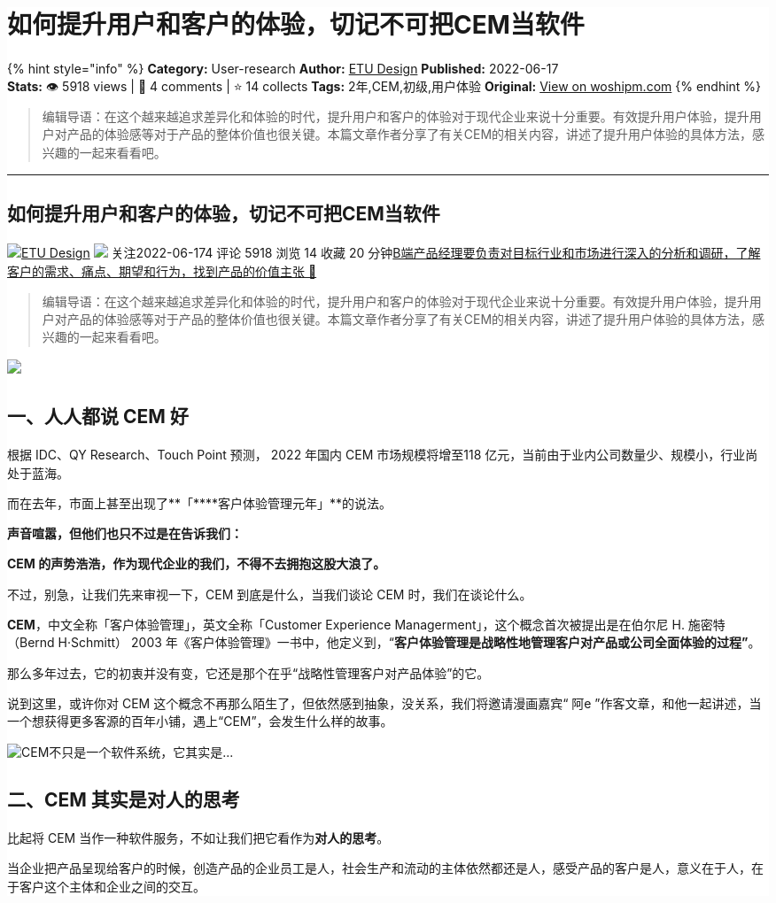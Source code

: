 # 如何提升用户和客户的体验，切记不可把CEM当软件
{% hint style="info" %}
**Category:** User-research
**Author:** [ETU Design](https://www.woshipm.com/u/1028755)
**Published:** 2022-06-17  
**Stats:** 👁️ 5918 views | 💬 4 comments | ⭐ 14 collects
**Tags:** 2年,CEM,初级,用户体验
**Original:** [View on woshipm.com](https://www.woshipm.com/user-research/5489354.html)
{% endhint %}
> 编辑导语：在这个越来越追求差异化和体验的时代，提升用户和客户的体验对于现代企业来说十分重要。有效提升用户体验，提升用户对产品的体验感等对于产品的整体价值也很关键。本篇文章作者分享了有关CEM的相关内容，讲述了提升用户体验的具体方法，感兴趣的一起来看看吧。

---

## 如何提升用户和客户的体验，切记不可把CEM当软件

[![](https://image.woshipm.com/wp-files/2020/04/8igm3lA5vKUoFVgJaNav.jpg!/both/72x72)](https://www.woshipm.com/u/1028755)[ETU Design](https://www.woshipm.com/u/1028755) ![](https://static.woshipm.com/tag/1101_1@2x.png) 关注2022-06-174 评论 5918 浏览 14 收藏 20 分钟[B端产品经理要负责对目标行业和市场进行深入的分析和调研，了解客户的需求、痛点、期望和行为，找到产品的价值主张 🔗](https://ke.qidianla.com/courses/bcpm)

> 编辑导语：在这个越来越追求差异化和体验的时代，提升用户和客户的体验对于现代企业来说十分重要。有效提升用户体验，提升用户对产品的体验感等对于产品的整体价值也很关键。本篇文章作者分享了有关CEM的相关内容，讲述了提升用户体验的具体方法，感兴趣的一起来看看吧。

![](https://image.woshipm.com/wp-files/2022/06/sLNLS8yxpLEdY4iBp1d2.jpg)

## 一、人人都说 CEM 好

根据 IDC、QY Research、Touch Point 预测， 2022 年国内 CEM 市场规模将增⾄118 亿元，当前由于业内公司数量少、规模⼩，⾏业尚处于蓝海。

而在去年，市面上甚至出现了**「****客户体验管理元年」**的说法。

**声音喧嚣，但他们也只不过是在告诉我们：**

**CEM 的声势浩浩，作为现代企业的我们，不得不去拥抱这股大浪了。**

不过，别急，让我们先来审视一下，CEM 到底是什么，当我们谈论 CEM 时，我们在谈论什么。

**CEM**，中文全称「客户体验管理」，英文全称「Customer Experience Managerment」，这个概念首次被提出是在伯尔尼 H. 施密特（Bernd H·Schmitt） 2003 年《客户体验管理》⼀书中，他定义到，“**客户体验管理是战略性地管理客户对产品或公司全⾯体验的过程”**。

那么多年过去，它的初衷并没有变，它还是那个在乎“战略性管理客户对产品体验”的它。

说到这里，或许你对 CEM 这个概念不再那么陌生了，但依然感到抽象，没关系，我们将邀请漫画嘉宾“ 阿e ”作客文章，和他一起讲述，当一个想获得更多客源的百年小铺，遇上“CEM”，会发生什么样的故事。

![CEM不只是一个软件系统，它其实是...](https://image.woshipm.com/wp-files/2022/06/Fbdgo1BRwEW9CdpRu7Nk.jpeg)

## 二、CEM 其实是对人的思考

比起将 CEM 当作一种软件服务，不如让我们把它看作为**对人的思考**。

当企业把产品呈现给客户的时候，创造产品的企业员工是人，社会生产和流动的主体依然都还是人，感受产品的客户是人，意义在于人，在于客户这个主体和企业之间的交互。
